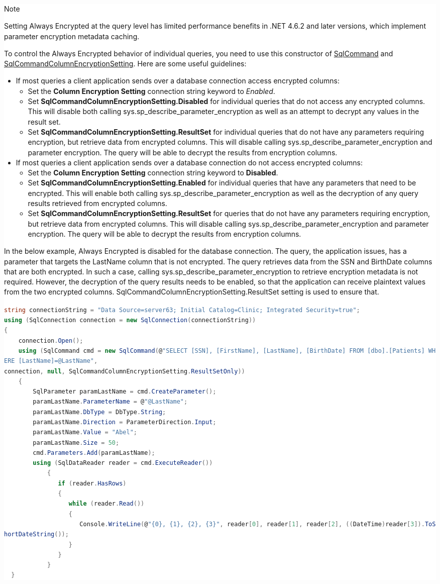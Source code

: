 > [!NOTE]
> Setting Always Encrypted at the query level has limited performance benefits in .NET 4.6.2 and later versions, which implement parameter encryption metadata caching.

To control the Always Encrypted behavior of individual queries, you need to use this constructor of
 [SqlCommand](https://msdn.microsoft.com/library/system.data.sqlclient.sqlcommand.aspx) and [SqlCommandColumnEncryptionSetting](https://msdn.microsoft.com/library/system.data.sqlclient.sqlcommandcolumnencryptionsetting.aspx). Here are some useful guidelines:
- If most queries a client application sends over a database connection access encrypted columns:
    - Set the **Column Encryption Setting** connection string keyword to *Enabled*.
    - Set **SqlCommandColumnEncryptionSetting.Disabled** for individual queries that do not access any encrypted columns. This will disable both calling sys.sp_describe_parameter_encryption as well as an attempt to decrypt any values in the result set.
    - Set **SqlCommandColumnEncryptionSetting.ResultSet** for individual queries that do not have any parameters requiring encryption, but retrieve data from encrypted columns. This will disable calling sys.sp_describe_parameter_encryption and parameter encryption. The query will be able to decrypt the results from encryption columns.
- If most queries a client application sends over a database connection do not access encrypted columns:
    - Set the **Column Encryption Setting** connection string keyword to **Disabled**.
    - Set **SqlCommandColumnEncryptionSetting.Enabled** for individual queries that have any parameters that need to be encrypted. This will enable both calling sys.sp_describe_parameter_encryption as well as the decryption of any query results retrieved from encrypted columns.
    - Set **SqlCommandColumnEncryptionSetting.ResultSet** for queries that do not have any parameters requiring encryption, but retrieve data from encrypted columns. This will disable calling sys.sp_describe_parameter_encryption and parameter encryption. The query will be able to decrypt the results from encryption columns.

In the below example, Always Encrypted is disabled for the database connection. The query, the application issues, has a parameter that targets the LastName column that is not encrypted. The query retrieves data from the SSN and BirthDate columns that are both encrypted. In such a case, calling sys.sp_describe_parameter_encryption to retrieve encryption metadata is not required. However, the decryption of the query results needs to be enabled, so that the application can receive plaintext values from the two encrypted columns. SqlCommandColumnEncryptionSetting.ResultSet setting is used to ensure that.



```cs
string connectionString = "Data Source=server63; Initial Catalog=Clinic; Integrated Security=true";
using (SqlConnection connection = new SqlConnection(connectionString))
{
    connection.Open();
    using (SqlCommand cmd = new SqlCommand(@"SELECT [SSN], [FirstName], [LastName], [BirthDate] FROM [dbo].[Patients] WHERE [LastName]=@LastName",
connection, null, SqlCommandColumnEncryptionSetting.ResultSetOnly))
    {
        SqlParameter paramLastName = cmd.CreateParameter();
        paramLastName.ParameterName = @"@LastName";
        paramLastName.DbType = DbType.String;
        paramLastName.Direction = ParameterDirection.Input;
        paramLastName.Value = "Abel";
        paramLastName.Size = 50;
        cmd.Parameters.Add(paramLastName);
        using (SqlDataReader reader = cmd.ExecuteReader())
            {
               if (reader.HasRows)
               {
                  while (reader.Read())
                  {
                     Console.WriteLine(@"{0}, {1}, {2}, {3}", reader[0], reader[1], reader[2], ((DateTime)reader[3]).ToShortDateString());
                  }
               }
            }
  } 
```